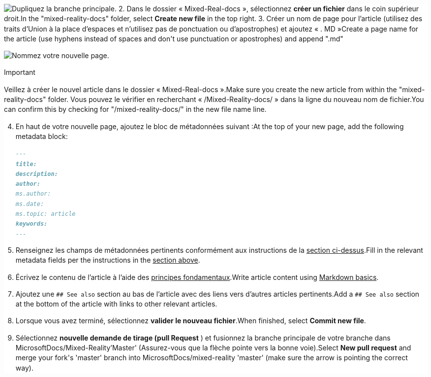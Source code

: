    ![Dupliquez la branche principale.](images/forkbranch.png)
2. <span data-ttu-id="8f28f-166">Dans le dossier « Mixed-Real-docs », sélectionnez **créer un fichier** dans le coin supérieur droit.</span><span class="sxs-lookup"><span data-stu-id="8f28f-166">In the "mixed-reality-docs" folder, select **Create new file** in the top right.</span></span>
3. <span data-ttu-id="8f28f-167">Créer un nom de page pour l’article (utilisez des traits d’Union à la place d’espaces et n’utilisez pas de ponctuation ou d’apostrophes) et ajoutez « . MD »</span><span class="sxs-lookup"><span data-stu-id="8f28f-167">Create a page name for the article (use hyphens instead of spaces and don't use punctuation or apostrophes) and append ".md"</span></span>

   ![Nommez votre nouvelle page.](images/newpagetitle.PNG)
   
   >[!IMPORTANT]
   ><span data-ttu-id="8f28f-169">Veillez à créer le nouvel article dans le dossier « Mixed-Real-docs ».</span><span class="sxs-lookup"><span data-stu-id="8f28f-169">Make sure you create the new article from within the "mixed-reality-docs" folder.</span></span> <span data-ttu-id="8f28f-170">Vous pouvez le vérifier en recherchant « /Mixed-Reality-docs/ » dans la ligne du nouveau nom de fichier.</span><span class="sxs-lookup"><span data-stu-id="8f28f-170">You can confirm this by checking for "/mixed-reality-docs/" in the new file name line.</span></span>

4. <span data-ttu-id="8f28f-171">En haut de votre nouvelle page, ajoutez le bloc de métadonnées suivant :</span><span class="sxs-lookup"><span data-stu-id="8f28f-171">At the top of your new page, add the following metadata block:</span></span>

   ```md
   ---
   title:
   description:
   author:
   ms.author:
   ms.date:
   ms.topic: article
   keywords:
   ---
   ```

5. <span data-ttu-id="8f28f-172">Renseignez les champs de métadonnées pertinents conformément aux instructions de la [section ci-dessus](#editing-an-existing-article).</span><span class="sxs-lookup"><span data-stu-id="8f28f-172">Fill in the relevant metadata fields per the instructions in the [section above](#editing-an-existing-article).</span></span>
6. <span data-ttu-id="8f28f-173">Écrivez le contenu de l’article à l’aide des [principes fondamentaux](#markdown-basics).</span><span class="sxs-lookup"><span data-stu-id="8f28f-173">Write article content using [Markdown basics](#markdown-basics).</span></span>
7. <span data-ttu-id="8f28f-174">Ajoutez une `## See also` section au bas de l’article avec des liens vers d’autres articles pertinents.</span><span class="sxs-lookup"><span data-stu-id="8f28f-174">Add a `## See also` section at the bottom of the article with links to other relevant articles.</span></span>
8. <span data-ttu-id="8f28f-175">Lorsque vous avez terminé, sélectionnez **valider le nouveau fichier**.</span><span class="sxs-lookup"><span data-stu-id="8f28f-175">When finished, select **Commit new file**.</span></span>
9. <span data-ttu-id="8f28f-176">Sélectionnez **nouvelle demande de tirage (pull Request** ) et fusionnez la branche principale de votre branche dans MicrosoftDocs/Mixed-Reality’Master' (Assurez-vous que la flèche pointe vers la bonne voie).</span><span class="sxs-lookup"><span data-stu-id="8f28f-176">Select **New pull request** and merge your fork's 'master' branch into MicrosoftDocs/mixed-reality 'master' (make sure the arrow is pointing the correct way).</span></span>
